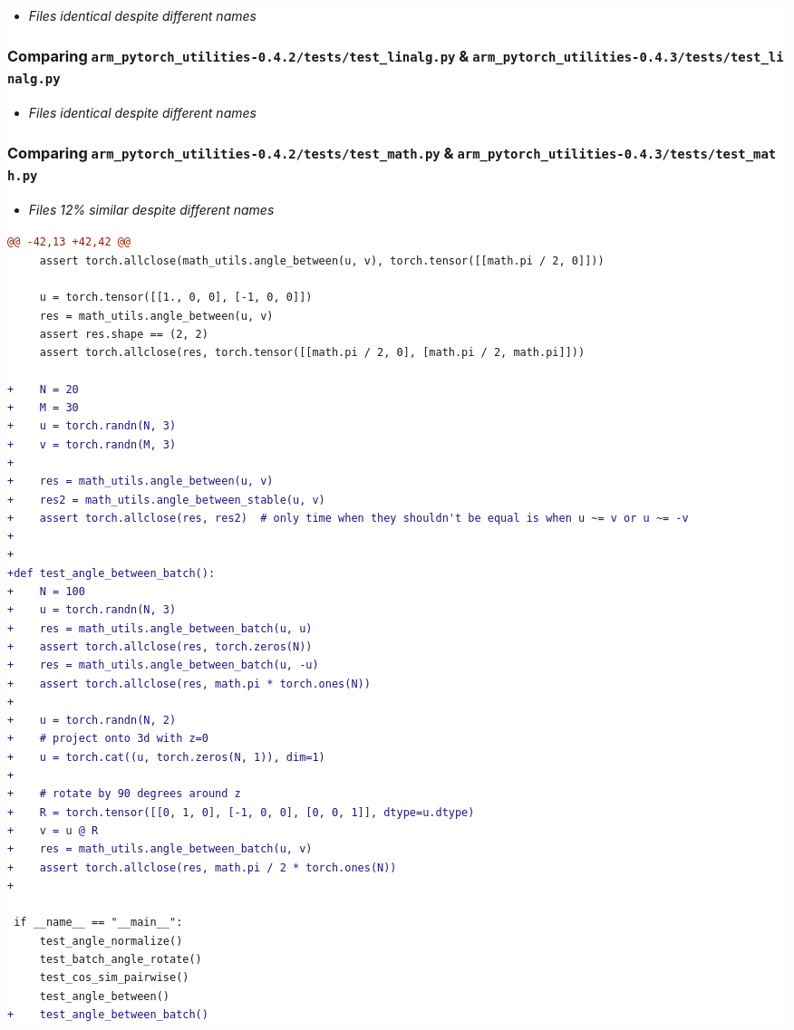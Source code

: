  * *Files identical despite different names*

### Comparing `arm_pytorch_utilities-0.4.2/tests/test_linalg.py` & `arm_pytorch_utilities-0.4.3/tests/test_linalg.py`

 * *Files identical despite different names*

### Comparing `arm_pytorch_utilities-0.4.2/tests/test_math.py` & `arm_pytorch_utilities-0.4.3/tests/test_math.py`

 * *Files 12% similar despite different names*

```diff
@@ -42,13 +42,42 @@
     assert torch.allclose(math_utils.angle_between(u, v), torch.tensor([[math.pi / 2, 0]]))
 
     u = torch.tensor([[1., 0, 0], [-1, 0, 0]])
     res = math_utils.angle_between(u, v)
     assert res.shape == (2, 2)
     assert torch.allclose(res, torch.tensor([[math.pi / 2, 0], [math.pi / 2, math.pi]]))
 
+    N = 20
+    M = 30
+    u = torch.randn(N, 3)
+    v = torch.randn(M, 3)
+
+    res = math_utils.angle_between(u, v)
+    res2 = math_utils.angle_between_stable(u, v)
+    assert torch.allclose(res, res2)  # only time when they shouldn't be equal is when u ~= v or u ~= -v
+
+
+def test_angle_between_batch():
+    N = 100
+    u = torch.randn(N, 3)
+    res = math_utils.angle_between_batch(u, u)
+    assert torch.allclose(res, torch.zeros(N))
+    res = math_utils.angle_between_batch(u, -u)
+    assert torch.allclose(res, math.pi * torch.ones(N))
+
+    u = torch.randn(N, 2)
+    # project onto 3d with z=0
+    u = torch.cat((u, torch.zeros(N, 1)), dim=1)
+
+    # rotate by 90 degrees around z
+    R = torch.tensor([[0, 1, 0], [-1, 0, 0], [0, 0, 1]], dtype=u.dtype)
+    v = u @ R
+    res = math_utils.angle_between_batch(u, v)
+    assert torch.allclose(res, math.pi / 2 * torch.ones(N))
+
 
 if __name__ == "__main__":
     test_angle_normalize()
     test_batch_angle_rotate()
     test_cos_sim_pairwise()
     test_angle_between()
+    test_angle_between_batch()
```
